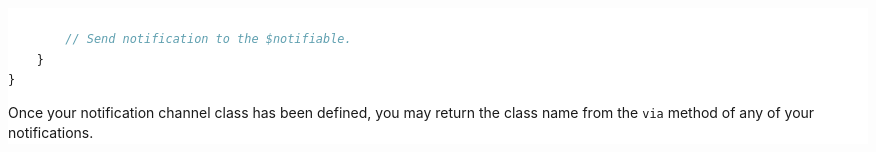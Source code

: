 ```php

        // Send notification to the $notifiable.
    }
}
```

Once your notification channel class has been defined, you may return the class name from the `via` method of any of your notifications.
